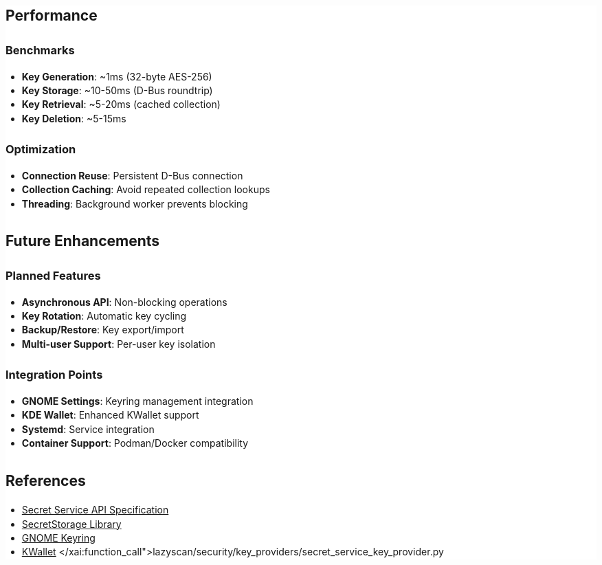 ## Performance

### Benchmarks

- **Key Generation**: ~1ms (32-byte AES-256)
- **Key Storage**: ~10-50ms (D-Bus roundtrip)
- **Key Retrieval**: ~5-20ms (cached collection)
- **Key Deletion**: ~5-15ms

### Optimization

- **Connection Reuse**: Persistent D-Bus connection
- **Collection Caching**: Avoid repeated collection lookups
- **Threading**: Background worker prevents blocking

## Future Enhancements

### Planned Features

- **Asynchronous API**: Non-blocking operations
- **Key Rotation**: Automatic key cycling
- **Backup/Restore**: Key export/import
- **Multi-user Support**: Per-user key isolation

### Integration Points

- **GNOME Settings**: Keyring management integration
- **KDE Wallet**: Enhanced KWallet support
- **Systemd**: Service integration
- **Container Support**: Podman/Docker compatibility

## References

- [Secret Service API Specification](https://specifications.freedesktop.org/secret-service-spec/)
- [SecretStorage Library](https://secretstorage.readthedocs.io/)
- [GNOME Keyring](https://wiki.gnome.org/Projects/GnomeKeyring)
- [KWallet](https://invent.kde.org/frameworks/kwallet)</content>
</xai:function_call">lazyscan/security/key_providers/secret_service_key_provider.py
